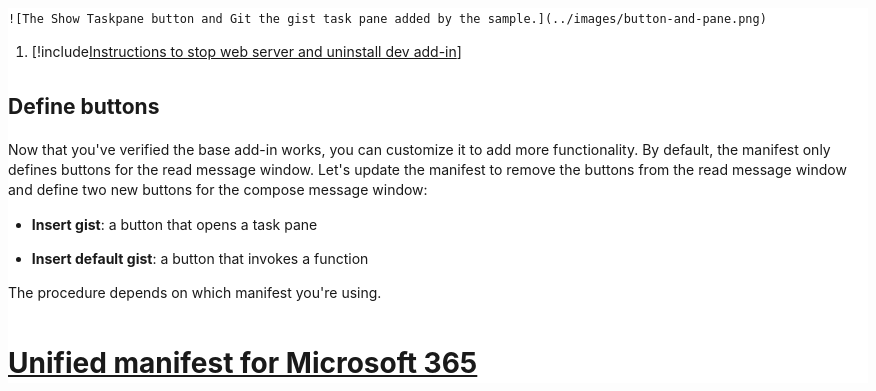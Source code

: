     ![The Show Taskpane button and Git the gist task pane added by the sample.](../images/button-and-pane.png)

1. [!include[Instructions to stop web server and uninstall dev add-in](../includes/stop-uninstall-outlook-dev-add-in.md)]

## Define buttons

Now that you've verified the base add-in works, you can customize it to add more functionality. By default, the manifest only defines buttons for the read message window. Let's update the manifest to remove the buttons from the read message window and define two new buttons for the compose message window:

- **Insert gist**: a button that opens a task pane

- **Insert default gist**: a button that invokes a function

The procedure depends on which manifest you're using.

# [Unified manifest for Microsoft 365](#tab/jsonmanifest)
